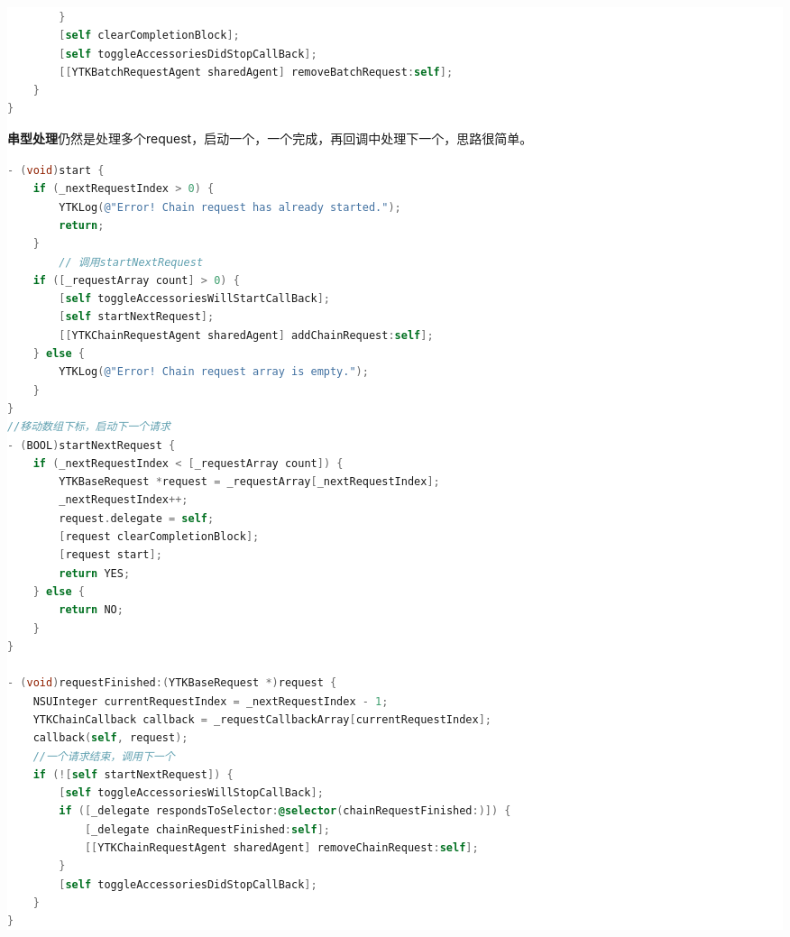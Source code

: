 ````objective-c
        }
        [self clearCompletionBlock];
        [self toggleAccessoriesDidStopCallBack];
        [[YTKBatchRequestAgent sharedAgent] removeBatchRequest:self];
    }
}
````



**串型处理**仍然是处理多个request，启动一个，一个完成，再回调中处理下一个，思路很简单。

````objective-c
- (void)start {
    if (_nextRequestIndex > 0) {
        YTKLog(@"Error! Chain request has already started.");
        return;
    }
		// 调用startNextRequest
    if ([_requestArray count] > 0) {
        [self toggleAccessoriesWillStartCallBack];
        [self startNextRequest];
        [[YTKChainRequestAgent sharedAgent] addChainRequest:self];
    } else {
        YTKLog(@"Error! Chain request array is empty.");
    }
}
//移动数组下标，启动下一个请求
- (BOOL)startNextRequest {
    if (_nextRequestIndex < [_requestArray count]) {
        YTKBaseRequest *request = _requestArray[_nextRequestIndex];
        _nextRequestIndex++;
        request.delegate = self;
        [request clearCompletionBlock];
        [request start];
        return YES;
    } else {
        return NO;
    }
}

- (void)requestFinished:(YTKBaseRequest *)request {
    NSUInteger currentRequestIndex = _nextRequestIndex - 1;
    YTKChainCallback callback = _requestCallbackArray[currentRequestIndex];
    callback(self, request);
  	//一个请求结束，调用下一个
    if (![self startNextRequest]) {
        [self toggleAccessoriesWillStopCallBack];
        if ([_delegate respondsToSelector:@selector(chainRequestFinished:)]) {
            [_delegate chainRequestFinished:self];
            [[YTKChainRequestAgent sharedAgent] removeChainRequest:self];
        }
        [self toggleAccessoriesDidStopCallBack];
    }
}
````
